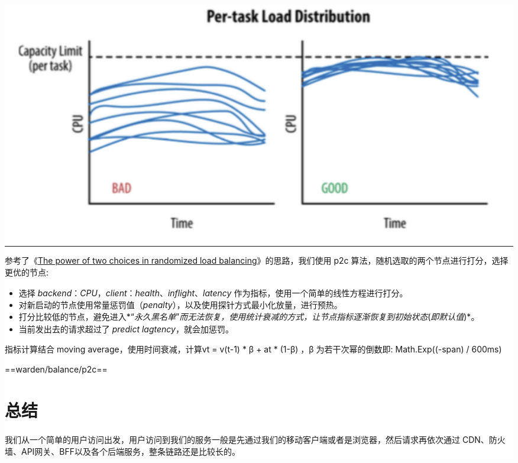 ![image-20211118204900390](picture/image-20211118204900390.png)

----

参考了《[The power of two choices in randomized load balancing](https://ieeexplore.ieee.org/document/963420)》的思路，我们使用 p2c 算法，随机选取的两个节点进行打分，选择更优的节点:

- 选择 *backend*：*CPU*，*client*：*health*、*inflight*、*latency* 作为指标，使用一个简单的线性方程进行打分。
- 对新启动的节点使用常量惩罚值（*penalty*），以及使用探针方式最小化放量，进行预热。
- 打分比较低的节点，避免进入*“*永久黑名单*”*而无法恢复，使用统计衰减的方式，让节点指标逐渐恢复到初始状态*(*即默认值*)*。
- 当前发出去的请求超过了 *predict lagtency*，就会加惩罚。

指标计算结合 moving average，使用时间衰减，计算vt = v(t-1) * β + at * (1-β) ，β 为若干次幂的倒数即: Math.Exp((-span) / 600ms)

==warden/balance/p2c==

# 总结

我们从一个简单的用户访问出发，用户访问到我们的服务一般是先通过我们的移动客户端或者是浏览器，然后请求再依次通过 CDN、防火墙、API网关、BFF以及各个后端服务，整条链路还是比较长的。
